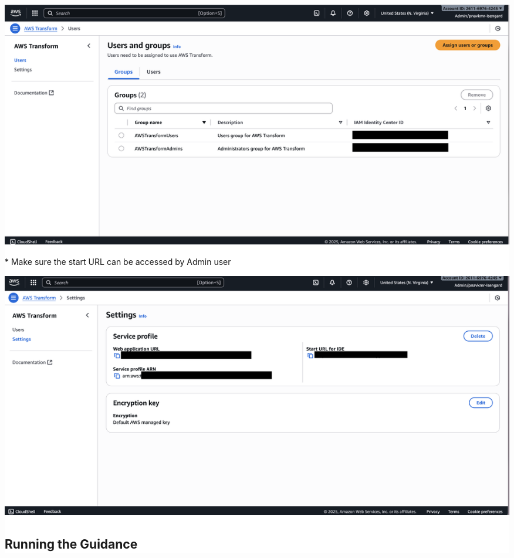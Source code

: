 <img src="assets/transform_group.png" alt="transform group">
</p>
* Make sure the start URL can be accessed by Admin user
<p align="center">
<img src="assets/transform_start.png" alt="transform start">
</p>


## Running the Guidance
